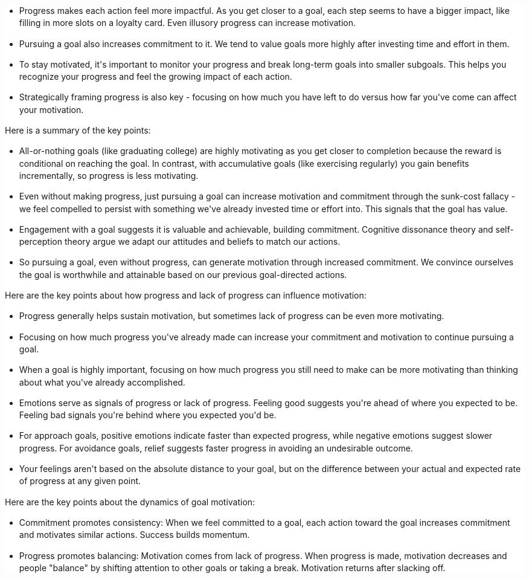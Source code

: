 - Progress makes each action feel more impactful. As you get closer to a goal, each step seems to have a bigger impact, like filling in more slots on a loyalty card. Even illusory progress can increase motivation.

- Pursuing a goal also increases commitment to it. We tend to value goals more highly after investing time and effort in them. 

- To stay motivated, it's important to monitor your progress and break long-term goals into smaller subgoals. This helps you recognize your progress and feel the growing impact of each action.

- Strategically framing progress is also key - focusing on how much you have left to do versus how far you've come can affect your motivation.

 Here is a summary of the key points:

- All-or-nothing goals (like graduating college) are highly motivating as you get closer to completion because the reward is conditional on reaching the goal. In contrast, with accumulative goals (like exercising regularly) you gain benefits incrementally, so progress is less motivating. 

- Even without making progress, just pursuing a goal can increase motivation and commitment through the sunk-cost fallacy - we feel compelled to persist with something we've already invested time or effort into. This signals that the goal has value.

- Engagement with a goal suggests it is valuable and achievable, building commitment. Cognitive dissonance theory and self-perception theory argue we adapt our attitudes and beliefs to match our actions. 

- So pursuing a goal, even without progress, can generate motivation through increased commitment. We convince ourselves the goal is worthwhile and attainable based on our previous goal-directed actions.

 Here are the key points about how progress and lack of progress can influence motivation:

- Progress generally helps sustain motivation, but sometimes lack of progress can be even more motivating.

- Focusing on how much progress you've already made can increase your commitment and motivation to continue pursuing a goal. 

- When a goal is highly important, focusing on how much progress you still need to make can be more motivating than thinking about what you've already accomplished.

- Emotions serve as signals of progress or lack of progress. Feeling good suggests you're ahead of where you expected to be. Feeling bad signals you're behind where you expected you'd be.

- For approach goals, positive emotions indicate faster than expected progress, while negative emotions suggest slower progress. For avoidance goals, relief suggests faster progress in avoiding an undesirable outcome. 

- Your feelings aren't based on the absolute distance to your goal, but on the difference between your actual and expected rate of progress at any given point.

 Here are the key points about the dynamics of goal motivation:

- Commitment promotes consistency: When we feel committed to a goal, each action toward the goal increases commitment and motivates similar actions. Success builds momentum.

- Progress promotes balancing: Motivation comes from lack of progress. When progress is made, motivation decreases and people "balance" by shifting attention to other goals or taking a break. Motivation returns after slacking off.
